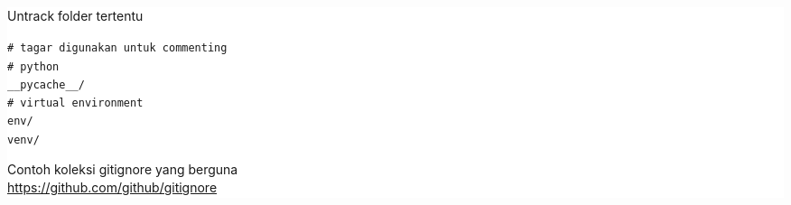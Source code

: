 Untrack folder tertentu
```
# tagar digunakan untuk commenting
# python
__pycache__/
# virtual environment
env/
venv/
```

Contoh koleksi gitignore yang berguna  
https://github.com/github/gitignore
